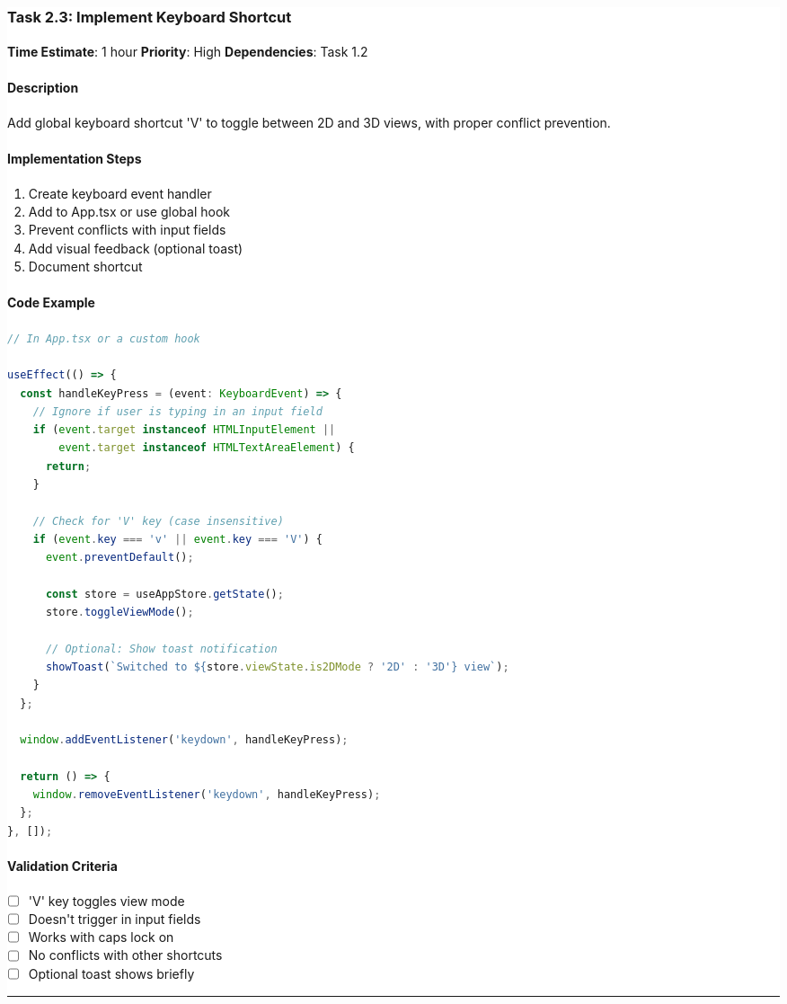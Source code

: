 ### Task 2.3: Implement Keyboard Shortcut
**Time Estimate**: 1 hour
**Priority**: High
**Dependencies**: Task 1.2

#### Description
Add global keyboard shortcut 'V' to toggle between 2D and 3D views, with proper conflict prevention.

#### Implementation Steps
1. Create keyboard event handler
2. Add to App.tsx or use global hook
3. Prevent conflicts with input fields
4. Add visual feedback (optional toast)
5. Document shortcut

#### Code Example
```typescript
// In App.tsx or a custom hook

useEffect(() => {
  const handleKeyPress = (event: KeyboardEvent) => {
    // Ignore if user is typing in an input field
    if (event.target instanceof HTMLInputElement ||
        event.target instanceof HTMLTextAreaElement) {
      return;
    }

    // Check for 'V' key (case insensitive)
    if (event.key === 'v' || event.key === 'V') {
      event.preventDefault();

      const store = useAppStore.getState();
      store.toggleViewMode();

      // Optional: Show toast notification
      showToast(`Switched to ${store.viewState.is2DMode ? '2D' : '3D'} view`);
    }
  };

  window.addEventListener('keydown', handleKeyPress);

  return () => {
    window.removeEventListener('keydown', handleKeyPress);
  };
}, []);
```

#### Validation Criteria
- [ ] 'V' key toggles view mode
- [ ] Doesn't trigger in input fields
- [ ] Works with caps lock on
- [ ] No conflicts with other shortcuts
- [ ] Optional toast shows briefly

---